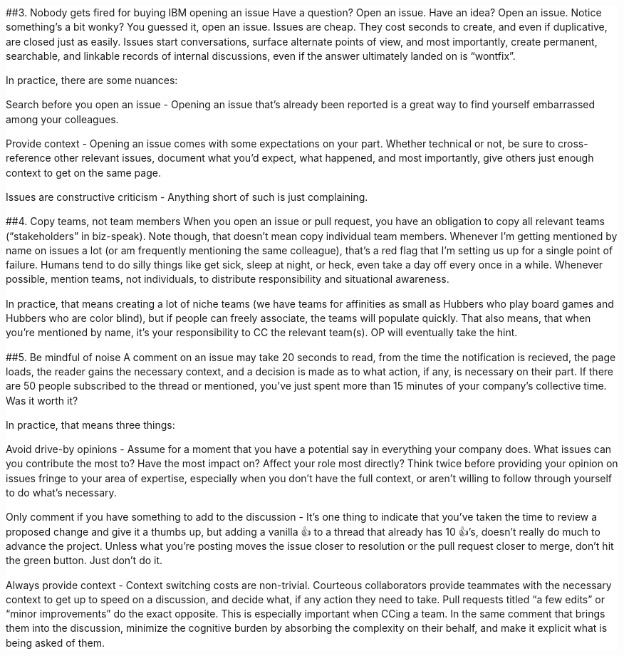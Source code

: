 ##3. Nobody gets fired for buying IBM opening an issue
Have a question? Open an issue. Have an idea? Open an issue. Notice something’s a bit wonky? You guessed it, open an issue. Issues are cheap. They cost seconds to create, and even if duplicative, are closed just as easily. Issues start conversations, surface alternate points of view, and most importantly, create permanent, searchable, and linkable records of internal discussions, even if the answer ultimately landed on is “wontfix”.

In practice, there are some nuances:

Search before you open an issue - Opening an issue that’s already been reported is a great way to find yourself embarrassed among your colleagues.

Provide context - Opening an issue comes with some expectations on your part. Whether technical or not, be sure to cross-reference other relevant issues, document what you’d expect, what happened, and most importantly, give others just enough context to get on the same page.

Issues are constructive criticism - Anything short of such is just complaining.

##4. Copy teams, not team members
When you open an issue or pull request, you have an obligation to copy all relevant teams (“stakeholders” in biz-speak). Note though, that doesn’t mean copy individual team members. Whenever I’m getting mentioned by name on issues a lot (or am frequently mentioning the same colleague), that’s a red flag that I’m setting us up for a single point of failure. Humans tend to do silly things like get sick, sleep at night, or heck, even take a day off every once in a while. Whenever possible, mention teams, not individuals, to distribute responsibility and situational awareness.

In practice, that means creating a lot of niche teams (we have teams for affinities as small as Hubbers who play board games and Hubbers who are color blind), but if people can freely associate, the teams will populate quickly. That also means, that when you’re mentioned by name, it’s your responsibility to CC the relevant team(s). OP will eventually take the hint.

##5. Be mindful of noise
A comment on an issue may take 20 seconds to read, from the time the notification is recieved, the page loads, the reader gains the necessary context, and a decision is made as to what action, if any, is necessary on their part. If there are 50 people subscribed to the thread or mentioned, you’ve just spent more than 15 minutes of your company’s collective time. Was it worth it?

In practice, that means three things:

Avoid drive-by opinions - Assume for a moment that you have a potential say in everything your company does. What issues can you contribute the most to? Have the most impact on? Affect your role most directly? Think twice before providing your opinion on issues fringe to your area of expertise, especially when you don’t have the full context, or aren’t willing to follow through yourself to do what’s necessary.

Only comment if you have something to add to the discussion - It’s one thing to indicate that you’ve taken the time to review a proposed change and give it a thumbs up, but adding a vanilla :+1: to a thread that already has 10 :+1:’s, doesn’t really do much to advance the project. Unless what you’re posting moves the issue closer to resolution or the pull request closer to merge, don’t hit the green button. Just don’t do it.

Always provide context - Context switching costs are non-trivial. Courteous collaborators provide teammates with the necessary context to get up to speed on a discussion, and decide what, if any action they need to take. Pull requests titled “a few edits” or “minor improvements” do the exact opposite. This is especially important when CCing a team. In the same comment that brings them into the discussion, minimize the cognitive burden by absorbing the complexity on their behalf, and make it explicit what is being asked of them.
